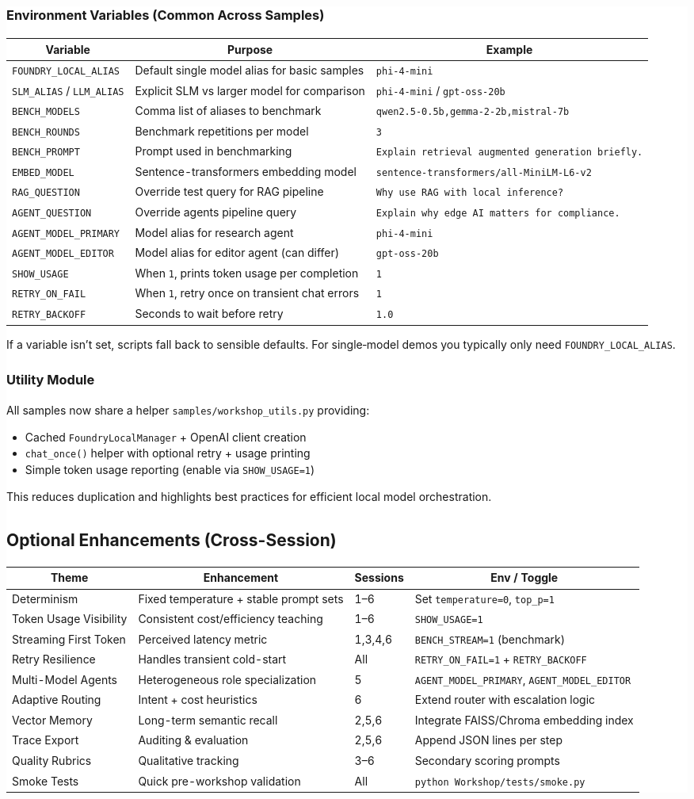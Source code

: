 ### Environment Variables (Common Across Samples)

| Variable | Purpose | Example |
|----------|---------|---------|
| `FOUNDRY_LOCAL_ALIAS` | Default single model alias for basic samples | `phi-4-mini` |
| `SLM_ALIAS` / `LLM_ALIAS` | Explicit SLM vs larger model for comparison | `phi-4-mini` / `gpt-oss-20b` |
| `BENCH_MODELS` | Comma list of aliases to benchmark | `qwen2.5-0.5b,gemma-2-2b,mistral-7b` |
| `BENCH_ROUNDS` | Benchmark repetitions per model | `3` |
| `BENCH_PROMPT` | Prompt used in benchmarking | `Explain retrieval augmented generation briefly.` |
| `EMBED_MODEL` | Sentence-transformers embedding model | `sentence-transformers/all-MiniLM-L6-v2` |
| `RAG_QUESTION` | Override test query for RAG pipeline | `Why use RAG with local inference?` |
| `AGENT_QUESTION` | Override agents pipeline query | `Explain why edge AI matters for compliance.` |
| `AGENT_MODEL_PRIMARY` | Model alias for research agent | `phi-4-mini` |
| `AGENT_MODEL_EDITOR` | Model alias for editor agent (can differ) | `gpt-oss-20b` |
| `SHOW_USAGE` | When `1`, prints token usage per completion | `1` |
| `RETRY_ON_FAIL` | When `1`, retry once on transient chat errors | `1` |
| `RETRY_BACKOFF` | Seconds to wait before retry | `1.0` |

If a variable isn’t set, scripts fall back to sensible defaults. For single‑model demos you typically only need `FOUNDRY_LOCAL_ALIAS`.

### Utility Module

All samples now share a helper `samples/workshop_utils.py` providing:

* Cached `FoundryLocalManager` + OpenAI client creation
* `chat_once()` helper with optional retry + usage printing
* Simple token usage reporting (enable via `SHOW_USAGE=1`)

This reduces duplication and highlights best practices for efficient local model orchestration.

## Optional Enhancements (Cross-Session)

| Theme | Enhancement | Sessions | Env / Toggle |
|-------|-------------|----------|--------------|
| Determinism | Fixed temperature + stable prompt sets | 1–6 | Set `temperature=0`, `top_p=1` |
| Token Usage Visibility | Consistent cost/efficiency teaching | 1–6 | `SHOW_USAGE=1` |
| Streaming First Token | Perceived latency metric | 1,3,4,6 | `BENCH_STREAM=1` (benchmark) |
| Retry Resilience | Handles transient cold-start | All | `RETRY_ON_FAIL=1` + `RETRY_BACKOFF` |
| Multi-Model Agents | Heterogeneous role specialization | 5 | `AGENT_MODEL_PRIMARY`, `AGENT_MODEL_EDITOR` |
| Adaptive Routing | Intent + cost heuristics | 6 | Extend router with escalation logic |
| Vector Memory | Long-term semantic recall | 2,5,6 | Integrate FAISS/Chroma embedding index |
| Trace Export | Auditing & evaluation | 2,5,6 | Append JSON lines per step |
| Quality Rubrics | Qualitative tracking | 3–6 | Secondary scoring prompts |
| Smoke Tests | Quick pre-workshop validation | All | `python Workshop/tests/smoke.py` |
